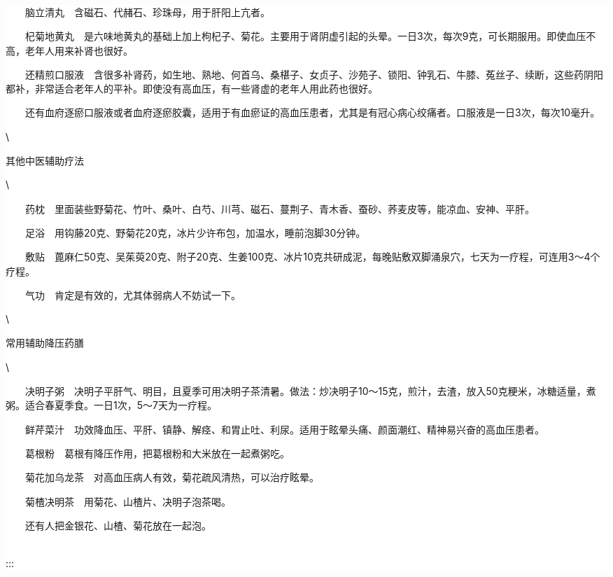 　　脑立清丸　含磁石、代赭石、珍珠母，用于肝阳上亢者。

　　杞菊地黄丸　是六味地黄丸的基础上加上枸杞子、菊花。主要用于肾阴虚引起的头晕。一日3次，每次9克，可长期服用。即使血压不高，老年人用来补肾也很好。

　　还精煎口服液　含很多补肾药，如生地、熟地、何首乌、桑椹子、女贞子、沙苑子、锁阳、钟乳石、牛膝、菟丝子、续断，这些药阴阳都补，非常适合老年人的平补。即使没有高血压，有一些肾虚的老年人用此药也很好。

　　还有血府逐瘀口服液或者血府逐瘀胶囊，适用于有血瘀证的高血压患者，尤其是有冠心病心绞痛者。口服液是一日3次，每次10毫升。

\

其他中医辅助疗法

\

　　药枕　里面装些野菊花、竹叶、桑叶、白芍、川芎、磁石、蔓荆子、青木香、蚕砂、荞麦皮等，能凉血、安神、平肝。

　　足浴　用钩藤20克、野菊花20克，冰片少许布包，加温水，睡前泡脚30分钟。

　　敷贴　蓖麻仁50克、吴茱萸20克、附子20克、生姜100克、冰片10克共研成泥，每晚贴敷双脚涌泉穴，七天为一疗程，可连用3～4个疗程。

　　气功　肯定是有效的，尤其体弱病人不妨试一下。

\

常用辅助降压药膳

\

　　决明子粥　决明子平肝气、明目，且夏季可用决明子茶清暑。做法：炒决明子10～15克，煎汁，去渣，放入50克粳米，冰糖适量，煮粥。适合春夏季食。一日1次，5～7天为一疗程。

　　鲜芹菜汁　功效降血压、平肝、镇静、解痉、和胃止吐、利尿。适用于眩晕头痛、颜面潮红、精神易兴奋的高血压患者。

　　葛根粉　葛根有降压作用，把葛根粉和大米放在一起煮粥吃。

　　菊花加乌龙茶　对高血压病人有效，菊花疏风清热，可以治疗眩晕。

　　菊楂决明茶　用菊花、山楂片、决明子泡茶喝。

　　还有人把金银花、山楂、菊花放在一起泡。

\
:::

